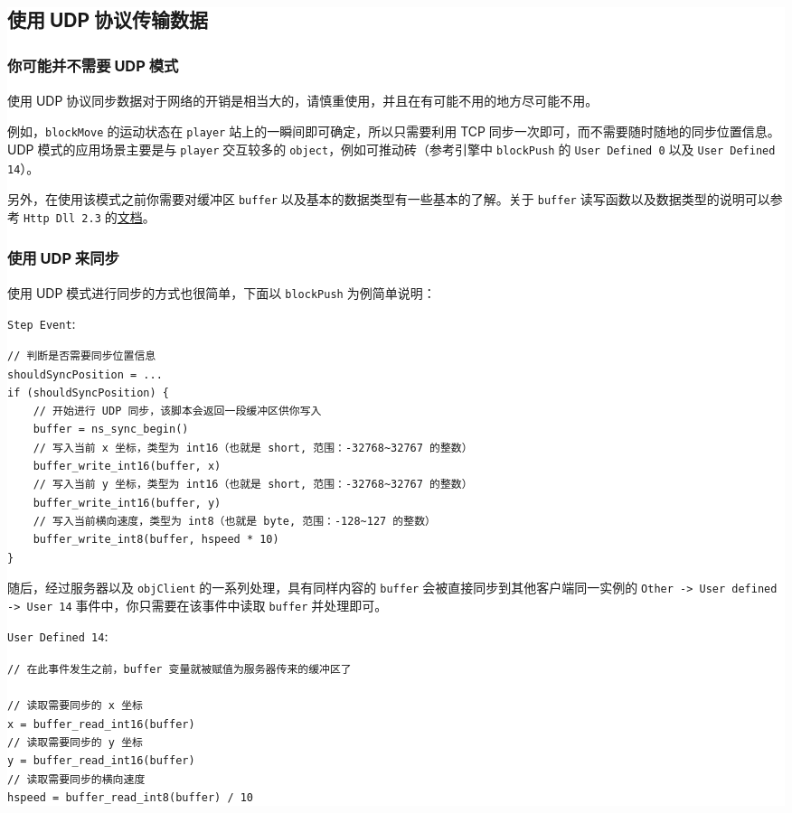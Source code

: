 ## 使用 UDP 协议传输数据

### 你可能并不需要 UDP 模式

使用 UDP 协议同步数据对于网络的开销是相当大的，请慎重使用，并且在有可能不用的地方尽可能不用。

例如，`blockMove` 的运动状态在 `player` 站上的一瞬间即可确定，所以只需要利用 TCP 同步一次即可，而不需要随时随地的同步位置信息。UDP 模式的应用场景主要是与 `player` 交互较多的 `object`，例如可推动砖（参考引擎中 `blockPush` 的 `User Defined 0` 以及 `User Defined 14`）。

另外，在使用该模式之前你需要对缓冲区 `buffer` 以及基本的数据类型有一些基本的了解。关于 `buffer` 读写函数以及数据类型的说明可以参考 `Http Dll 2.3` 的[文档](http://www.maartenbaert.be/game-maker-dlls/http-dll-2/buffers/)。

### 使用 UDP 来同步

使用 UDP 模式进行同步的方式也很简单，下面以 `blockPush` 为例简单说明：

`Step Event`:

```gml
// 判断是否需要同步位置信息
shouldSyncPosition = ...
if (shouldSyncPosition) {
    // 开始进行 UDP 同步，该脚本会返回一段缓冲区供你写入
    buffer = ns_sync_begin()
    // 写入当前 x 坐标，类型为 int16（也就是 short, 范围：-32768~32767 的整数）
    buffer_write_int16(buffer, x)
    // 写入当前 y 坐标，类型为 int16（也就是 short, 范围：-32768~32767 的整数）
    buffer_write_int16(buffer, y)
    // 写入当前横向速度，类型为 int8（也就是 byte, 范围：-128~127 的整数）
    buffer_write_int8(buffer, hspeed * 10)
}
```

随后，经过服务器以及 `objClient` 的一系列处理，具有同样内容的 `buffer` 会被直接同步到其他客户端同一实例的 `Other -> User defined -> User 14` 事件中，你只需要在该事件中读取 `buffer` 并处理即可。

`User Defined 14`:

```gml
// 在此事件发生之前，buffer 变量就被赋值为服务器传来的缓冲区了

// 读取需要同步的 x 坐标
x = buffer_read_int16(buffer)
// 读取需要同步的 y 坐标
y = buffer_read_int16(buffer)
// 读取需要同步的横向速度
hspeed = buffer_read_int8(buffer) / 10
```
